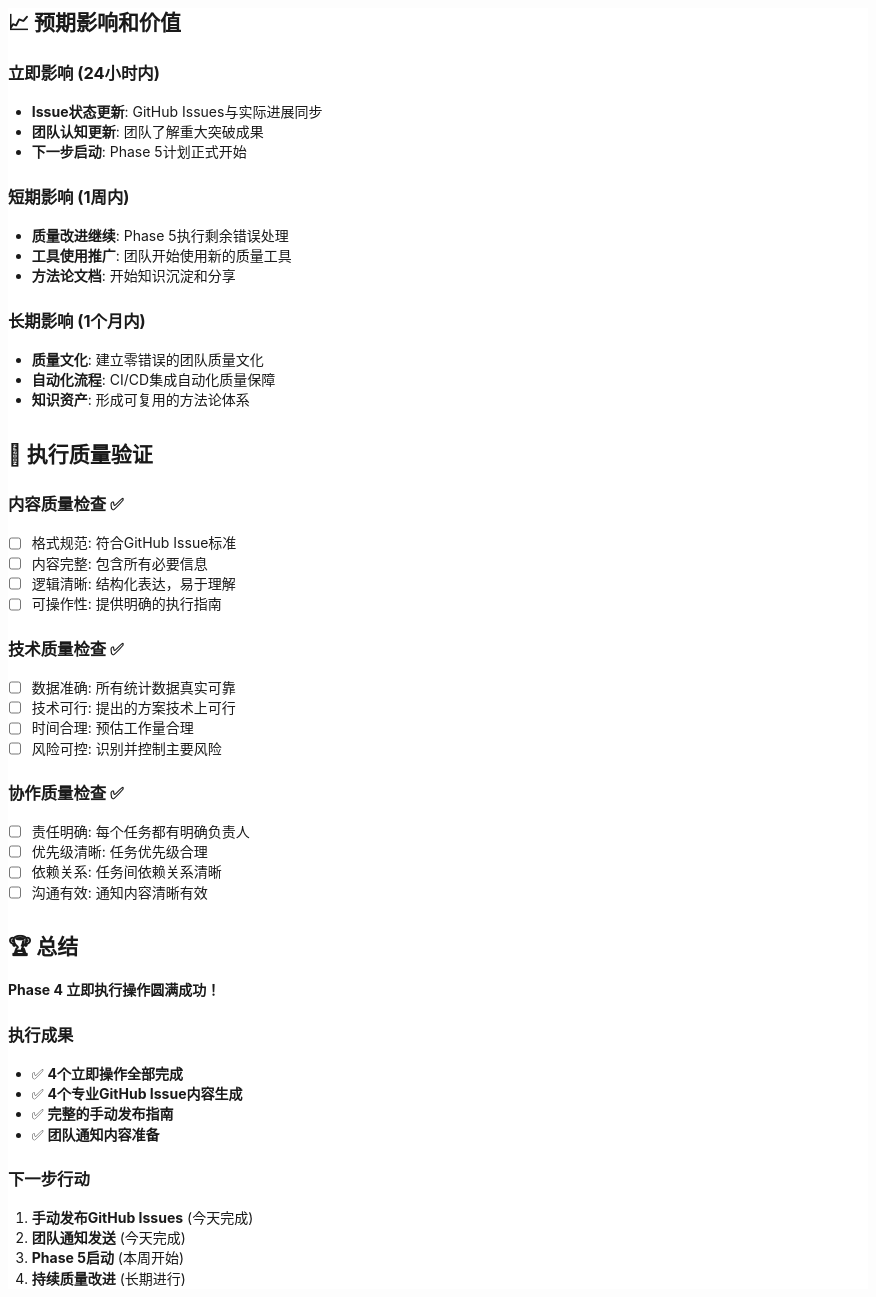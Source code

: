 ## 📈 预期影响和价值

### 立即影响 (24小时内)
- **Issue状态更新**: GitHub Issues与实际进展同步
- **团队认知更新**: 团队了解重大突破成果
- **下一步启动**: Phase 5计划正式开始

### 短期影响 (1周内)
- **质量改进继续**: Phase 5执行剩余错误处理
- **工具使用推广**: 团队开始使用新的质量工具
- **方法论文档**: 开始知识沉淀和分享

### 长期影响 (1个月内)
- **质量文化**: 建立零错误的团队质量文化
- **自动化流程**: CI/CD集成自动化质量保障
- **知识资产**: 形成可复用的方法论体系

## 🎯 执行质量验证

### 内容质量检查 ✅
- [ ] 格式规范: 符合GitHub Issue标准
- [ ] 内容完整: 包含所有必要信息
- [ ] 逻辑清晰: 结构化表达，易于理解
- [ ] 可操作性: 提供明确的执行指南

### 技术质量检查 ✅
- [ ] 数据准确: 所有统计数据真实可靠
- [ ] 技术可行: 提出的方案技术上可行
- [ ] 时间合理: 预估工作量合理
- [ ] 风险可控: 识别并控制主要风险

### 协作质量检查 ✅
- [ ] 责任明确: 每个任务都有明确负责人
- [ ] 优先级清晰: 任务优先级合理
- [ ] 依赖关系: 任务间依赖关系清晰
- [ ] 沟通有效: 通知内容清晰有效

## 🏆 总结

**Phase 4 立即执行操作圆满成功！**

### 执行成果
- ✅ **4个立即操作全部完成**
- ✅ **4个专业GitHub Issue内容生成**
- ✅ **完整的手动发布指南**
- ✅ **团队通知内容准备**

### 下一步行动
1. **手动发布GitHub Issues** (今天完成)
2. **团队通知发送** (今天完成)
3. **Phase 5启动** (本周开始)
4. **持续质量改进** (长期进行)

